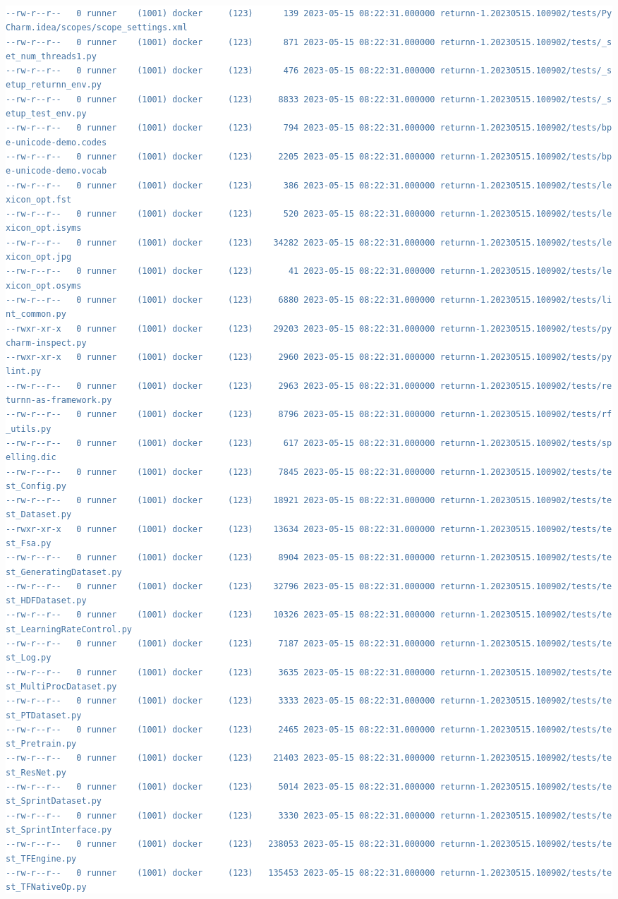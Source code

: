 ```diff
--rw-r--r--   0 runner    (1001) docker     (123)      139 2023-05-15 08:22:31.000000 returnn-1.20230515.100902/tests/PyCharm.idea/scopes/scope_settings.xml
--rw-r--r--   0 runner    (1001) docker     (123)      871 2023-05-15 08:22:31.000000 returnn-1.20230515.100902/tests/_set_num_threads1.py
--rw-r--r--   0 runner    (1001) docker     (123)      476 2023-05-15 08:22:31.000000 returnn-1.20230515.100902/tests/_setup_returnn_env.py
--rw-r--r--   0 runner    (1001) docker     (123)     8833 2023-05-15 08:22:31.000000 returnn-1.20230515.100902/tests/_setup_test_env.py
--rw-r--r--   0 runner    (1001) docker     (123)      794 2023-05-15 08:22:31.000000 returnn-1.20230515.100902/tests/bpe-unicode-demo.codes
--rw-r--r--   0 runner    (1001) docker     (123)     2205 2023-05-15 08:22:31.000000 returnn-1.20230515.100902/tests/bpe-unicode-demo.vocab
--rw-r--r--   0 runner    (1001) docker     (123)      386 2023-05-15 08:22:31.000000 returnn-1.20230515.100902/tests/lexicon_opt.fst
--rw-r--r--   0 runner    (1001) docker     (123)      520 2023-05-15 08:22:31.000000 returnn-1.20230515.100902/tests/lexicon_opt.isyms
--rw-r--r--   0 runner    (1001) docker     (123)    34282 2023-05-15 08:22:31.000000 returnn-1.20230515.100902/tests/lexicon_opt.jpg
--rw-r--r--   0 runner    (1001) docker     (123)       41 2023-05-15 08:22:31.000000 returnn-1.20230515.100902/tests/lexicon_opt.osyms
--rw-r--r--   0 runner    (1001) docker     (123)     6880 2023-05-15 08:22:31.000000 returnn-1.20230515.100902/tests/lint_common.py
--rwxr-xr-x   0 runner    (1001) docker     (123)    29203 2023-05-15 08:22:31.000000 returnn-1.20230515.100902/tests/pycharm-inspect.py
--rwxr-xr-x   0 runner    (1001) docker     (123)     2960 2023-05-15 08:22:31.000000 returnn-1.20230515.100902/tests/pylint.py
--rw-r--r--   0 runner    (1001) docker     (123)     2963 2023-05-15 08:22:31.000000 returnn-1.20230515.100902/tests/returnn-as-framework.py
--rw-r--r--   0 runner    (1001) docker     (123)     8796 2023-05-15 08:22:31.000000 returnn-1.20230515.100902/tests/rf_utils.py
--rw-r--r--   0 runner    (1001) docker     (123)      617 2023-05-15 08:22:31.000000 returnn-1.20230515.100902/tests/spelling.dic
--rw-r--r--   0 runner    (1001) docker     (123)     7845 2023-05-15 08:22:31.000000 returnn-1.20230515.100902/tests/test_Config.py
--rw-r--r--   0 runner    (1001) docker     (123)    18921 2023-05-15 08:22:31.000000 returnn-1.20230515.100902/tests/test_Dataset.py
--rwxr-xr-x   0 runner    (1001) docker     (123)    13634 2023-05-15 08:22:31.000000 returnn-1.20230515.100902/tests/test_Fsa.py
--rw-r--r--   0 runner    (1001) docker     (123)     8904 2023-05-15 08:22:31.000000 returnn-1.20230515.100902/tests/test_GeneratingDataset.py
--rw-r--r--   0 runner    (1001) docker     (123)    32796 2023-05-15 08:22:31.000000 returnn-1.20230515.100902/tests/test_HDFDataset.py
--rw-r--r--   0 runner    (1001) docker     (123)    10326 2023-05-15 08:22:31.000000 returnn-1.20230515.100902/tests/test_LearningRateControl.py
--rw-r--r--   0 runner    (1001) docker     (123)     7187 2023-05-15 08:22:31.000000 returnn-1.20230515.100902/tests/test_Log.py
--rw-r--r--   0 runner    (1001) docker     (123)     3635 2023-05-15 08:22:31.000000 returnn-1.20230515.100902/tests/test_MultiProcDataset.py
--rw-r--r--   0 runner    (1001) docker     (123)     3333 2023-05-15 08:22:31.000000 returnn-1.20230515.100902/tests/test_PTDataset.py
--rw-r--r--   0 runner    (1001) docker     (123)     2465 2023-05-15 08:22:31.000000 returnn-1.20230515.100902/tests/test_Pretrain.py
--rw-r--r--   0 runner    (1001) docker     (123)    21403 2023-05-15 08:22:31.000000 returnn-1.20230515.100902/tests/test_ResNet.py
--rw-r--r--   0 runner    (1001) docker     (123)     5014 2023-05-15 08:22:31.000000 returnn-1.20230515.100902/tests/test_SprintDataset.py
--rw-r--r--   0 runner    (1001) docker     (123)     3330 2023-05-15 08:22:31.000000 returnn-1.20230515.100902/tests/test_SprintInterface.py
--rw-r--r--   0 runner    (1001) docker     (123)   238053 2023-05-15 08:22:31.000000 returnn-1.20230515.100902/tests/test_TFEngine.py
--rw-r--r--   0 runner    (1001) docker     (123)   135453 2023-05-15 08:22:31.000000 returnn-1.20230515.100902/tests/test_TFNativeOp.py
```